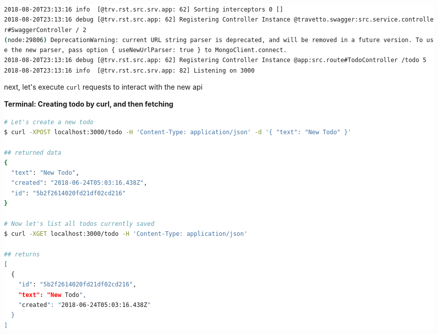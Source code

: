 ```bash
2018-08-20T23:13:16 info  [@trv.rst.src.srv.app: 62] Sorting interceptors 0 []
2018-08-20T23:13:16 debug [@trv.rst.src.app: 62] Registering Controller Instance @travetto.swagger:src.service.controller#SwaggerController / 2
(node:29806) DeprecationWarning: current URL string parser is deprecated, and will be removed in a future version. To use the new parser, pass option { useNewUrlParser: true } to MongoClient.connect.
2018-08-20T23:13:16 debug [@trv.rst.src.app: 62] Registering Controller Instance @app:src.route#TodoController /todo 5
2018-08-20T23:13:16 info  [@trv.rst.src.srv.app: 82] Listening on 3000

```

next, let's execute `curl` requests to interact with the new api

**Terminal: Creating todo by curl, and then fetching**
```bash
# Let's create a new todo
$ curl -XPOST localhost:3000/todo -H 'Content-Type: application/json' -d '{ "text": "New Todo" }' 

## returned data
{
  "text": "New Todo",
  "created": "2018-06-24T05:03:16.438Z",
  "id": "5b2f2614020fd21df02cd216"
}

# Now let's list all todos currently saved
$ curl -XGET localhost:3000/todo -H 'Content-Type: application/json' 

## returns
[
  {
    "id": "5b2f2614020fd21df02cd216",
    "text": "New Todo",
    "created": "2018-06-24T05:03:16.438Z"
  }
]

```
